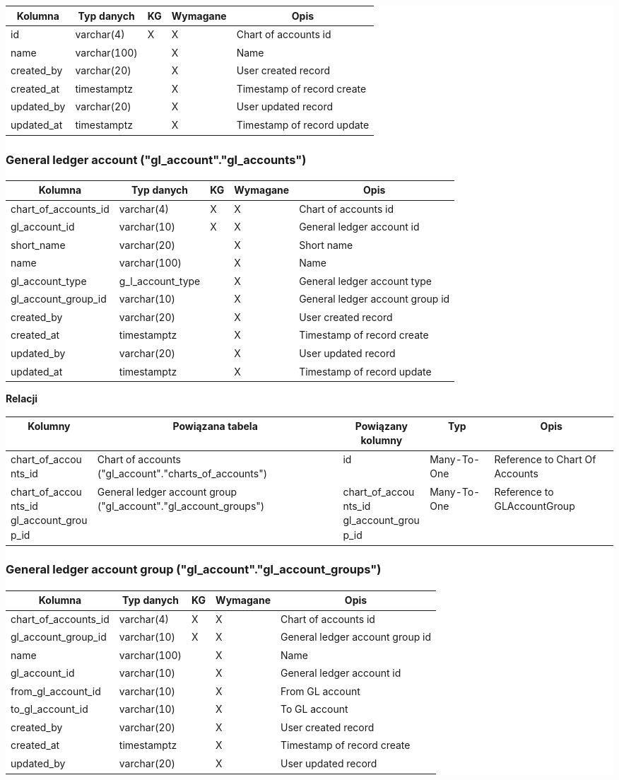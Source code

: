 | Kolumna | Typ danych | KG | Wymagane | Opis |
| ------- | ------- | ------- | ------- | ------- |
| id | varchar(4) | X | X | Chart of accounts id |
| name | varchar(100) |  | X | Name |
| created_by | varchar(20) |  | X | User created record |
| created_at | timestamptz |  | X | Timestamp of record create |
| updated_by | varchar(20) |  | X | User updated record |
| updated_at | timestamptz |  | X | Timestamp of record update |

### General ledger account ("gl_account"."gl_accounts")

| Kolumna | Typ danych | KG | Wymagane | Opis |
| ------- | ------- | ------- | ------- | ------- |
| chart_of_accounts_id | varchar(4) | X | X | Chart of accounts id |
| gl_account_id | varchar(10) | X | X | General ledger account id |
| short_name | varchar(20) |  | X | Short name |
| name | varchar(100) |  | X | Name |
| gl_account_type | g_l_account_type |  | X | General ledger account type |
| gl_account_group_id | varchar(10) |  | X | General ledger account group id |
| created_by | varchar(20) |  | X | User created record |
| created_at | timestamptz |  | X | Timestamp of record create |
| updated_by | varchar(20) |  | X | User updated record |
| updated_at | timestamptz |  | X | Timestamp of record update |


**Relacji**

| Kolumny  | Powiązana tabela | Powiązany kolumny | Typ | Opis|
| ------- | ------- | ------- | ------- | ------- |
| chart_of_accounts_id | Chart of accounts ("gl_account"."charts_of_accounts") | id | Many-To-One | Reference to Chart Of Accounts |
| chart_of_accounts_id<br>gl_account_group_id | General ledger account group ("gl_account"."gl_account_groups") | chart_of_accounts_id<br>gl_account_group_id | Many-To-One | Reference to GLAccountGroup |

### General ledger account group ("gl_account"."gl_account_groups")

| Kolumna | Typ danych | KG | Wymagane | Opis |
| ------- | ------- | ------- | ------- | ------- |
| chart_of_accounts_id | varchar(4) | X | X | Chart of accounts id |
| gl_account_group_id | varchar(10) | X | X | General ledger account group id |
| name | varchar(100) |  | X | Name |
| gl_account_id | varchar(10) |  | X | General ledger account id |
| from_gl_account_id | varchar(10) |  | X | From GL account |
| to_gl_account_id | varchar(10) |  | X | To GL account |
| created_by | varchar(20) |  | X | User created record |
| created_at | timestamptz |  | X | Timestamp of record create |
| updated_by | varchar(20) |  | X | User updated record |